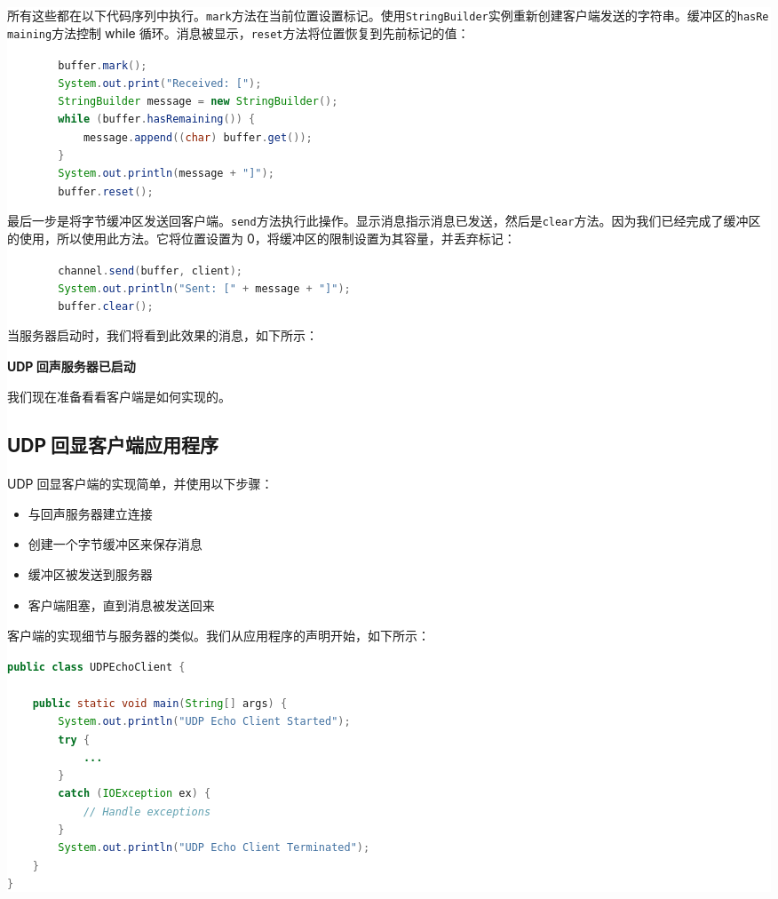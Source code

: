 所有这些都在以下代码序列中执行。`mark`方法在当前位置设置标记。使用`StringBuilder`实例重新创建客户端发送的字符串。缓冲区的`hasRemaining`方法控制 while 循环。消息被显示，`reset`方法将位置恢复到先前标记的值：

```java
        buffer.mark();
        System.out.print("Received: [");
        StringBuilder message = new StringBuilder();
        while (buffer.hasRemaining()) {
            message.append((char) buffer.get());
        }
        System.out.println(message + "]");
        buffer.reset();
```

最后一步是将字节缓冲区发送回客户端。`send`方法执行此操作。显示消息指示消息已发送，然后是`clear`方法。因为我们已经完成了缓冲区的使用，所以使用此方法。它将位置设置为 0，将缓冲区的限制设置为其容量，并丢弃标记：

```java
        channel.send(buffer, client);
        System.out.println("Sent: [" + message + "]");
        buffer.clear();
```

当服务器启动时，我们将看到此效果的消息，如下所示：

**UDP 回声服务器已启动**

我们现在准备看看客户端是如何实现的。

## UDP 回显客户端应用程序

UDP 回显客户端的实现简单，并使用以下步骤：

+   与回声服务器建立连接

+   创建一个字节缓冲区来保存消息

+   缓冲区被发送到服务器

+   客户端阻塞，直到消息被发送回来

客户端的实现细节与服务器的类似。我们从应用程序的声明开始，如下所示：

```java
public class UDPEchoClient {

    public static void main(String[] args) {
        System.out.println("UDP Echo Client Started");
        try {
            ...
        }
        catch (IOException ex) {
            // Handle exceptions
        }
        System.out.println("UDP Echo Client Terminated");
    }
}
```
